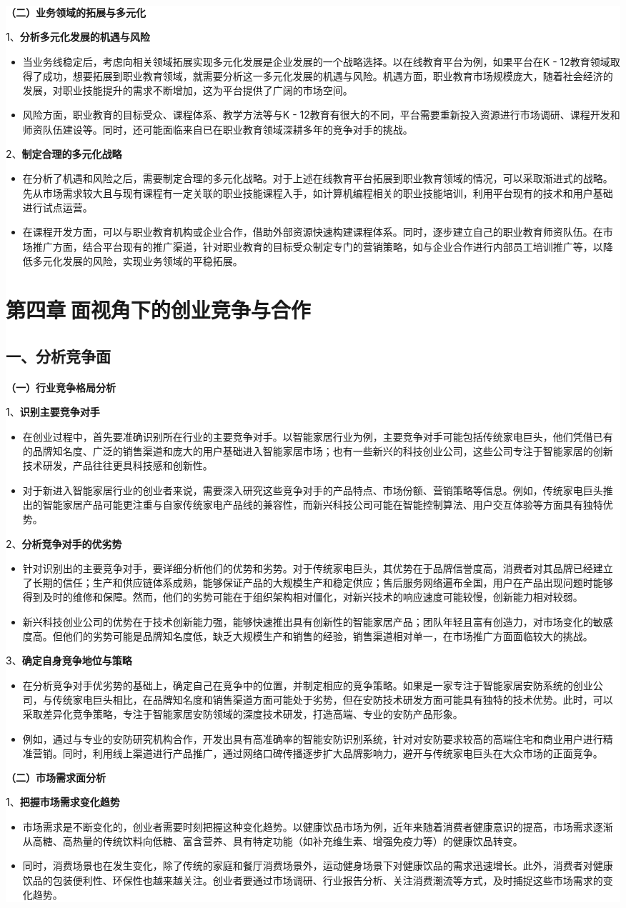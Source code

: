 
**（二）业务领域的拓展与多元化**

1、**分析多元化发展的机遇与风险**

- 当业务线稳定后，考虑向相关领域拓展实现多元化发展是企业发展的一个战略选择。以在线教育平台为例，如果平台在K - 12教育领域取得了成功，想要拓展到职业教育领域，就需要分析这一多元化发展的机遇与风险。机遇方面，职业教育市场规模庞大，随着社会经济的发展，对职业技能提升的需求不断增加，这为平台提供了广阔的市场空间。

- 风险方面，职业教育的目标受众、课程体系、教学方法等与K - 12教育有很大的不同，平台需要重新投入资源进行市场调研、课程开发和师资队伍建设等。同时，还可能面临来自已在职业教育领域深耕多年的竞争对手的挑战。

2、**制定合理的多元化战略**

- 在分析了机遇和风险之后，需要制定合理的多元化战略。对于上述在线教育平台拓展到职业教育领域的情况，可以采取渐进式的战略。先从市场需求较大且与现有课程有一定关联的职业技能课程入手，如计算机编程相关的职业技能培训，利用平台现有的技术和用户基础进行试点运营。

- 在课程开发方面，可以与职业教育机构或企业合作，借助外部资源快速构建课程体系。同时，逐步建立自己的职业教育师资队伍。在市场推广方面，结合平台现有的推广渠道，针对职业教育的目标受众制定专门的营销策略，如与企业合作进行内部员工培训推广等，以降低多元化发展的风险，实现业务领域的平稳拓展。


# 第四章 面视角下的创业竞争与合作


## 一、分析竞争面


**（一）行业竞争格局分析**

1、**识别主要竞争对手**

- 在创业过程中，首先要准确识别所在行业的主要竞争对手。以智能家居行业为例，主要竞争对手可能包括传统家电巨头，他们凭借已有的品牌知名度、广泛的销售渠道和庞大的用户基础进入智能家居市场；也有一些新兴的科技创业公司，这些公司专注于智能家居的创新技术研发，产品往往更具科技感和创新性。

- 对于新进入智能家居行业的创业者来说，需要深入研究这些竞争对手的产品特点、市场份额、营销策略等信息。例如，传统家电巨头推出的智能家居产品可能更注重与自家传统家电产品线的兼容性，而新兴科技公司可能在智能控制算法、用户交互体验等方面具有独特优势。

2、**分析竞争对手的优劣势**

- 针对识别出的主要竞争对手，要详细分析他们的优势和劣势。对于传统家电巨头，其优势在于品牌信誉度高，消费者对其品牌已经建立了长期的信任；生产和供应链体系成熟，能够保证产品的大规模生产和稳定供应；售后服务网络遍布全国，用户在产品出现问题时能够得到及时的维修和保障。然而，他们的劣势可能在于组织架构相对僵化，对新兴技术的响应速度可能较慢，创新能力相对较弱。

- 新兴科技创业公司的优势在于技术创新能力强，能够快速推出具有创新性的智能家居产品；团队年轻且富有创造力，对市场变化的敏感度高。但他们的劣势可能是品牌知名度低，缺乏大规模生产和销售的经验，销售渠道相对单一，在市场推广方面面临较大的挑战。

3、**确定自身竞争地位与策略**

- 在分析竞争对手优劣势的基础上，确定自己在竞争中的位置，并制定相应的竞争策略。如果是一家专注于智能家居安防系统的创业公司，与传统家电巨头相比，在品牌知名度和销售渠道方面可能处于劣势，但在安防技术研发方面可能具有独特的技术优势。此时，可以采取差异化竞争策略，专注于智能家居安防领域的深度技术研发，打造高端、专业的安防产品形象。

- 例如，通过与专业的安防研究机构合作，开发出具有高准确率的智能安防识别系统，针对对安防要求较高的高端住宅和商业用户进行精准营销。同时，利用线上渠道进行产品推广，通过网络口碑传播逐步扩大品牌影响力，避开与传统家电巨头在大众市场的正面竞争。


**（二）市场需求面分析**

1、**把握市场需求变化趋势**

- 市场需求是不断变化的，创业者需要时刻把握这种变化趋势。以健康饮品市场为例，近年来随着消费者健康意识的提高，市场需求逐渐从高糖、高热量的传统饮料向低糖、富含营养、具有特定功能（如补充维生素、增强免疫力等）的健康饮品转变。

- 同时，消费场景也在发生变化，除了传统的家庭和餐厅消费场景外，运动健身场景下对健康饮品的需求迅速增长。此外，消费者对健康饮品的包装便利性、环保性也越来越关注。创业者要通过市场调研、行业报告分析、关注消费潮流等方式，及时捕捉这些市场需求的变化趋势。
